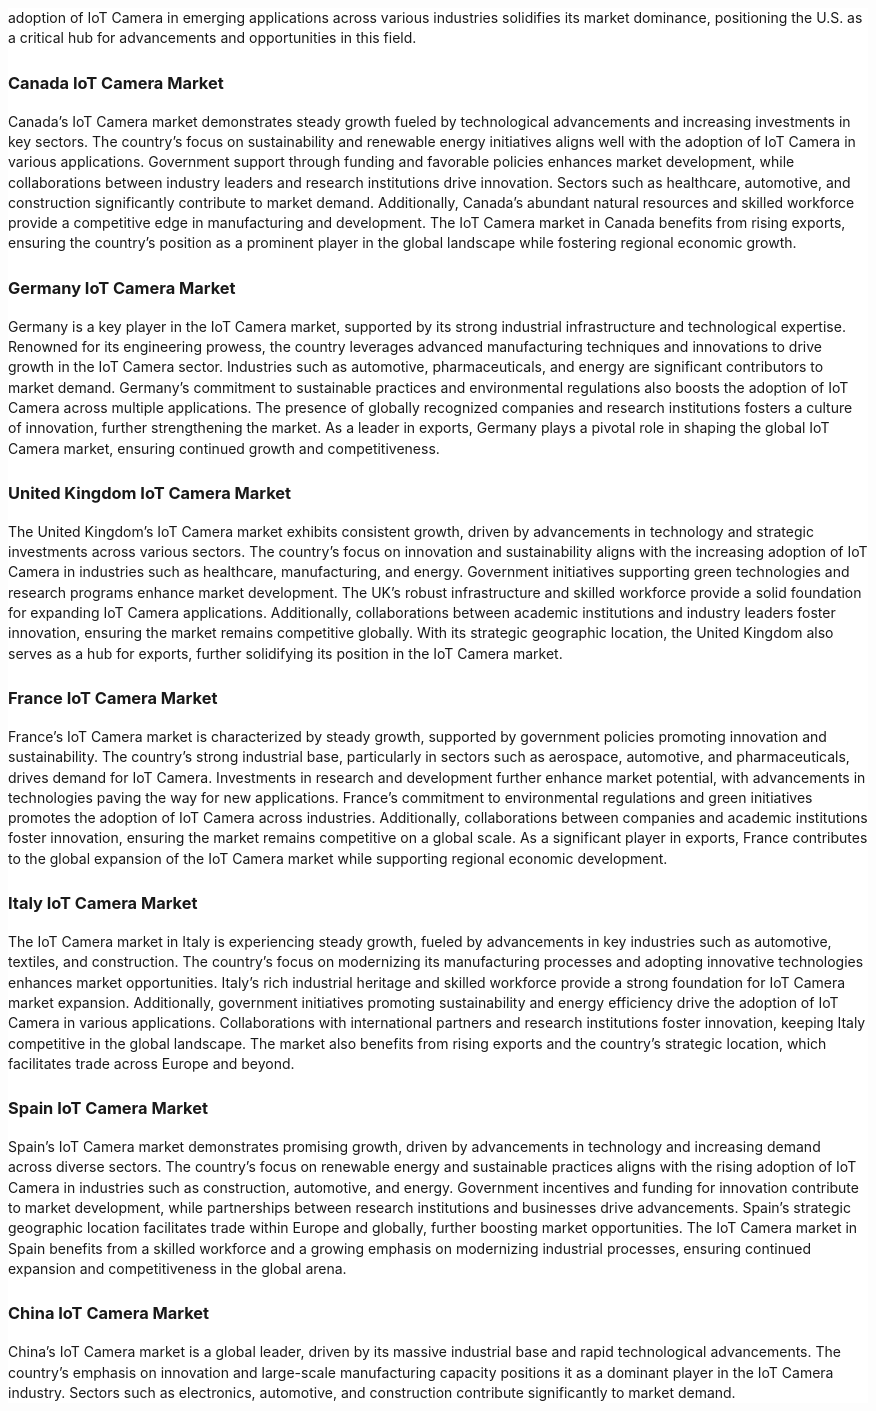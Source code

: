 adoption of IoT Camera in emerging applications across various industries solidifies its market dominance, positioning the U.S. as a critical hub for advancements and opportunities in this field.</p><h3>Canada IoT Camera Market</h3><p>Canada&rsquo;s IoT Camera market demonstrates steady growth fueled by technological advancements and increasing investments in key sectors. The country&rsquo;s focus on sustainability and renewable energy initiatives aligns well with the adoption of IoT Camera in various applications. Government support through funding and favorable policies enhances market development, while collaborations between industry leaders and research institutions drive innovation. Sectors such as healthcare, automotive, and construction significantly contribute to market demand. Additionally, Canada&rsquo;s abundant natural resources and skilled workforce provide a competitive edge in manufacturing and development. The IoT Camera market in Canada benefits from rising exports, ensuring the country&rsquo;s position as a prominent player in the global landscape while fostering regional economic growth.</p><h3>Germany IoT Camera Market</h3><p>Germany is a key player in the IoT Camera market, supported by its strong industrial infrastructure and technological expertise. Renowned for its engineering prowess, the country leverages advanced manufacturing techniques and innovations to drive growth in the IoT Camera sector. Industries such as automotive, pharmaceuticals, and energy are significant contributors to market demand. Germany&rsquo;s commitment to sustainable practices and environmental regulations also boosts the adoption of IoT Camera across multiple applications. The presence of globally recognized companies and research institutions fosters a culture of innovation, further strengthening the market. As a leader in exports, Germany plays a pivotal role in shaping the global IoT Camera market, ensuring continued growth and competitiveness.</p><h3>United Kingdom IoT Camera Market</h3><p>The United Kingdom&rsquo;s IoT Camera market exhibits consistent growth, driven by advancements in technology and strategic investments across various sectors. The country&rsquo;s focus on innovation and sustainability aligns with the increasing adoption of IoT Camera in industries such as healthcare, manufacturing, and energy. Government initiatives supporting green technologies and research programs enhance market development. The UK&rsquo;s robust infrastructure and skilled workforce provide a solid foundation for expanding IoT Camera applications. Additionally, collaborations between academic institutions and industry leaders foster innovation, ensuring the market remains competitive globally. With its strategic geographic location, the United Kingdom also serves as a hub for exports, further solidifying its position in the IoT Camera market.</p><h3>France IoT Camera Market</h3><p>France&rsquo;s IoT Camera market is characterized by steady growth, supported by government policies promoting innovation and sustainability. The country&rsquo;s strong industrial base, particularly in sectors such as aerospace, automotive, and pharmaceuticals, drives demand for IoT Camera. Investments in research and development further enhance market potential, with advancements in technologies paving the way for new applications. France&rsquo;s commitment to environmental regulations and green initiatives promotes the adoption of IoT Camera across industries. Additionally, collaborations between companies and academic institutions foster innovation, ensuring the market remains competitive on a global scale. As a significant player in exports, France contributes to the global expansion of the IoT Camera market while supporting regional economic development.</p><h3>Italy IoT Camera Market</h3><p>The IoT Camera market in Italy is experiencing steady growth, fueled by advancements in key industries such as automotive, textiles, and construction. The country&rsquo;s focus on modernizing its manufacturing processes and adopting innovative technologies enhances market opportunities. Italy&rsquo;s rich industrial heritage and skilled workforce provide a strong foundation for IoT Camera market expansion. Additionally, government initiatives promoting sustainability and energy efficiency drive the adoption of IoT Camera in various applications. Collaborations with international partners and research institutions foster innovation, keeping Italy competitive in the global landscape. The market also benefits from rising exports and the country&rsquo;s strategic location, which facilitates trade across Europe and beyond.</p><h3>Spain IoT Camera Market</h3><p>Spain&rsquo;s IoT Camera market demonstrates promising growth, driven by advancements in technology and increasing demand across diverse sectors. The country&rsquo;s focus on renewable energy and sustainable practices aligns with the rising adoption of IoT Camera in industries such as construction, automotive, and energy. Government incentives and funding for innovation contribute to market development, while partnerships between research institutions and businesses drive advancements. Spain&rsquo;s strategic geographic location facilitates trade within Europe and globally, further boosting market opportunities. The IoT Camera market in Spain benefits from a skilled workforce and a growing emphasis on modernizing industrial processes, ensuring continued expansion and competitiveness in the global arena.</p><h3>China IoT Camera Market</h3><p>China&rsquo;s IoT Camera market is a global leader, driven by its massive industrial base and rapid technological advancements. The country&rsquo;s emphasis on innovation and large-scale manufacturing capacity positions it as a dominant player in the IoT Camera industry. Sectors such as electronics, automotive, and construction contribute significantly to market demand.